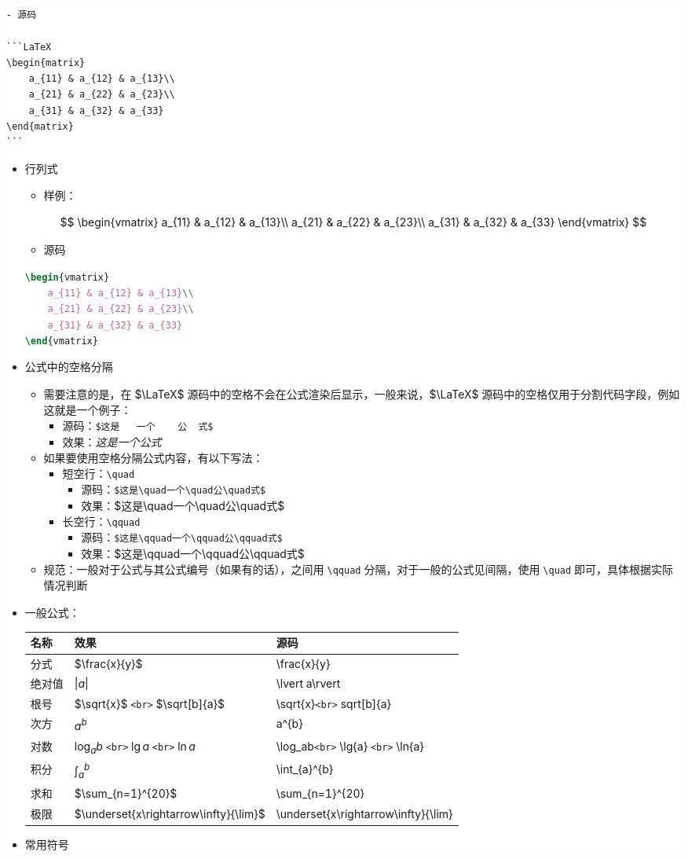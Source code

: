    - 源码

    ```LaTeX
    \begin{matrix}
        a_{11} & a_{12} & a_{13}\\
        a_{21} & a_{22} & a_{23}\\
        a_{31} & a_{32} & a_{33} 
    \end{matrix}
    ```
  - 行列式

    - 样例：

    $$
    \begin{vmatrix}
        a_{11} & a_{12} & a_{13}\\
        a_{21} & a_{22} & a_{23}\\
        a_{31} & a_{32} & a_{33} 
    \end{vmatrix}
    $$

    - 源码

    ```LaTeX
    \begin{vmatrix}
        a_{11} & a_{12} & a_{13}\\
        a_{21} & a_{22} & a_{23}\\
        a_{31} & a_{32} & a_{33} 
    \end{vmatrix}
    ```
- 公式中的空格分隔

  - 需要注意的是，在 $\LaTeX$ 源码中的空格不会在公式渲染后显示，一般来说，$\LaTeX$ 源码中的空格仅用于分割代码字段，例如这就是一个例子：
    - 源码：`$这是   一个    公  式$`
    - 效果：$这是   一个    公  式$
  - 如果要使用空格分隔公式内容，有以下写法：
    - 短空行：`\quad`
      - 源码：`$这是\quad一个\quad公\quad式$`
      - 效果：$这是\quad一个\quad公\quad式$
    - 长空行：`\qquad`
      - 源码：`$这是\qquad一个\qquad公\qquad式$`
      - 效果：$这是\qquad一个\qquad公\qquad式$
  - 规范：一般对于公式与其公式编号（如果有的话），之间用 `\qquad` 分隔，对于一般的公式见间隔，使用 `\quad` 即可，具体根据实际情况判断
- 一般公式：

  | 名称   | 效果                                                | 源码                                   |
  | ------ | --------------------------------------------------- | -------------------------------------- |
  | 分式   | $\frac{x}{y}$                                     | \frac{x}{y}                            |
  | 绝对值 | $\lvert a\rvert$                                  | \lvert a\rvert                         |
  | 根号   | $\sqrt{x}$ `<br>` $\sqrt[b]{a}$               | \sqrt{x}`<br>` sqrt[b]{a}            |
  | 次方   | $a^{b}$                                           | a^{b}                                  |
  | 对数   | $\log_ab$ `<br>` $\lg{a}$ `<br>` $\ln{a}$ | \log_ab`<br>` \lg{a} `<br>` \ln{a} |
  | 积分   | $\int_{a}^{b}$                                    | \int_{a}^{b}                           |
  | 求和   | $\sum_{n=1}^{20}$                                 | \sum_{n=1}^{20}                        |
  | 极限   | $\underset{x\rightarrow\infty}{\lim}$             | \underset{x\rightarrow\infty}{\lim}    |
- 常用符号
